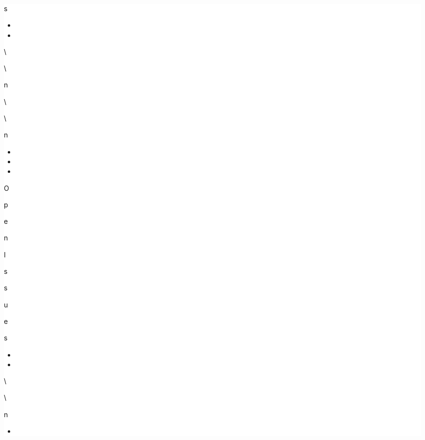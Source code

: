 s

*

*

\

\

n

\

\

n

*

 

*

*

O

p

e

n

 

I

s

s

u

e

s

*

*

\

\

n

 

 

 

 

*

 
